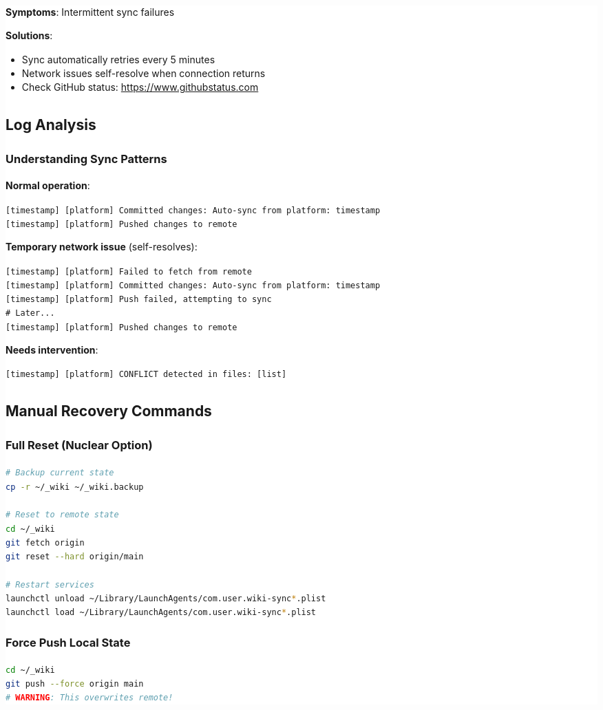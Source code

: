 **Symptoms**: Intermittent sync failures

**Solutions**:
- Sync automatically retries every 5 minutes
- Network issues self-resolve when connection returns
- Check GitHub status: https://www.githubstatus.com

## Log Analysis

### Understanding Sync Patterns

**Normal operation**:
```
[timestamp] [platform] Committed changes: Auto-sync from platform: timestamp
[timestamp] [platform] Pushed changes to remote
```

**Temporary network issue** (self-resolves):
```
[timestamp] [platform] Failed to fetch from remote
[timestamp] [platform] Committed changes: Auto-sync from platform: timestamp
[timestamp] [platform] Push failed, attempting to sync
# Later...
[timestamp] [platform] Pushed changes to remote
```

**Needs intervention**:
```
[timestamp] [platform] CONFLICT detected in files: [list]
```

## Manual Recovery Commands

### Full Reset (Nuclear Option)
```bash
# Backup current state
cp -r ~/_wiki ~/_wiki.backup

# Reset to remote state
cd ~/_wiki
git fetch origin
git reset --hard origin/main

# Restart services
launchctl unload ~/Library/LaunchAgents/com.user.wiki-sync*.plist
launchctl load ~/Library/LaunchAgents/com.user.wiki-sync*.plist
```

### Force Push Local State
```bash
cd ~/_wiki
git push --force origin main
# WARNING: This overwrites remote!
```
